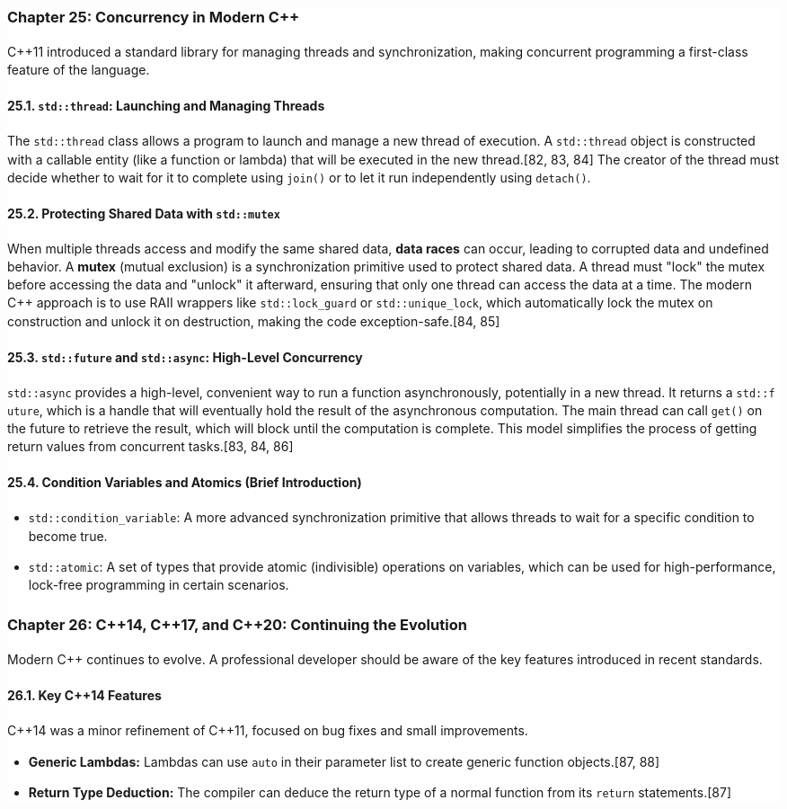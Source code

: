 ### Chapter 25: Concurrency in Modern C++

C++11 introduced a standard library for managing threads and synchronization, making concurrent programming a first-class feature of the language.

#### 25.1. `std::thread`: Launching and Managing Threads

The `std::thread` class allows a program to launch and manage a new thread of execution. A `std::thread` object is constructed with a callable entity (like a function or lambda) that will be executed in the new thread.[82, 83, 84] The creator of the thread must decide whether to wait for it to complete using `join()` or to let it run independently using `detach()`.

#### 25.2. Protecting Shared Data with `std::mutex`

When multiple threads access and modify the same shared data, **data races** can occur, leading to corrupted data and undefined behavior. A **mutex** (mutual exclusion) is a synchronization primitive used to protect shared data. A thread must "lock" the mutex before accessing the data and "unlock" it afterward, ensuring that only one thread can access the data at a time. The modern C++ approach is to use RAII wrappers like `std::lock_guard` or `std::unique_lock`, which automatically lock the mutex on construction and unlock it on destruction, making the code exception-safe.[84, 85]

#### 25.3. `std::future` and `std::async`: High-Level Concurrency

`std::async` provides a high-level, convenient way to run a function asynchronously, potentially in a new thread. It returns a `std::future`, which is a handle that will eventually hold the result of the asynchronous computation. The main thread can call `get()` on the future to retrieve the result, which will block until the computation is complete. This model simplifies the process of getting return values from concurrent tasks.[83, 84, 86]

#### 25.4. Condition Variables and Atomics (Brief Introduction)

- `std::condition_variable`: A more advanced synchronization primitive that allows threads to wait for a specific condition to become true.
    
- `std::atomic`: A set of types that provide atomic (indivisible) operations on variables, which can be used for high-performance, lock-free programming in certain scenarios.
    

### Chapter 26: C++14, C++17, and C++20: Continuing the Evolution

Modern C++ continues to evolve. A professional developer should be aware of the key features introduced in recent standards.

#### 26.1. Key C++14 Features

C++14 was a minor refinement of C++11, focused on bug fixes and small improvements.

- **Generic Lambdas:** Lambdas can use `auto` in their parameter list to create generic function objects.[87, 88]
    
- **Return Type Deduction:** The compiler can deduce the return type of a normal function from its `return` statements.[87]
    